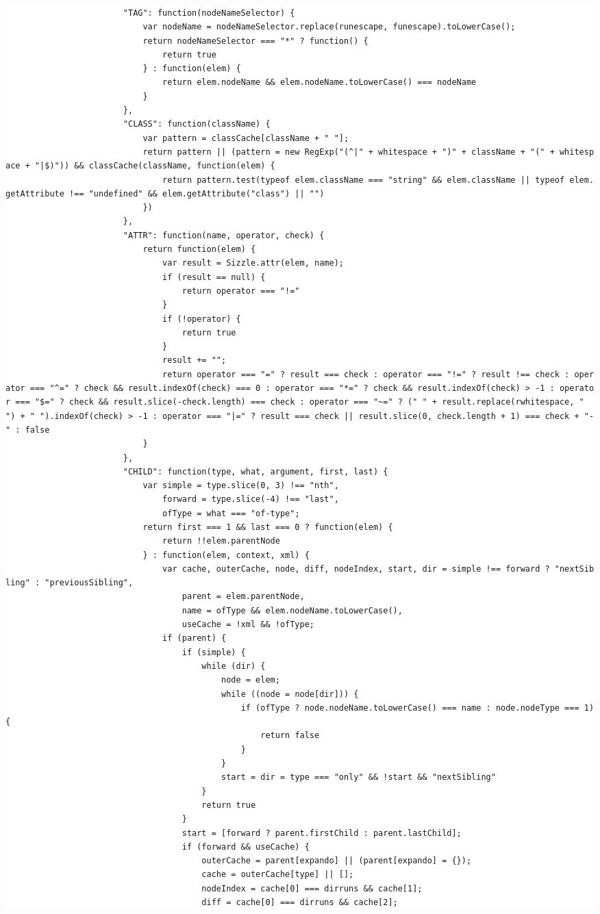                             "TAG": function(nodeNameSelector) {
                                var nodeName = nodeNameSelector.replace(runescape, funescape).toLowerCase();
                                return nodeNameSelector === "*" ? function() {
                                    return true
                                } : function(elem) {
                                    return elem.nodeName && elem.nodeName.toLowerCase() === nodeName
                                }
                            },
                            "CLASS": function(className) {
                                var pattern = classCache[className + " "];
                                return pattern || (pattern = new RegExp("(^|" + whitespace + ")" + className + "(" + whitespace + "|$)")) && classCache(className, function(elem) {
                                    return pattern.test(typeof elem.className === "string" && elem.className || typeof elem.getAttribute !== "undefined" && elem.getAttribute("class") || "")
                                })
                            },
                            "ATTR": function(name, operator, check) {
                                return function(elem) {
                                    var result = Sizzle.attr(elem, name);
                                    if (result == null) {
                                        return operator === "!="
                                    }
                                    if (!operator) {
                                        return true
                                    }
                                    result += "";
                                    return operator === "=" ? result === check : operator === "!=" ? result !== check : operator === "^=" ? check && result.indexOf(check) === 0 : operator === "*=" ? check && result.indexOf(check) > -1 : operator === "$=" ? check && result.slice(-check.length) === check : operator === "~=" ? (" " + result.replace(rwhitespace, " ") + " ").indexOf(check) > -1 : operator === "|=" ? result === check || result.slice(0, check.length + 1) === check + "-" : false
                                }
                            },
                            "CHILD": function(type, what, argument, first, last) {
                                var simple = type.slice(0, 3) !== "nth",
                                    forward = type.slice(-4) !== "last",
                                    ofType = what === "of-type";
                                return first === 1 && last === 0 ? function(elem) {
                                    return !!elem.parentNode
                                } : function(elem, context, xml) {
                                    var cache, outerCache, node, diff, nodeIndex, start, dir = simple !== forward ? "nextSibling" : "previousSibling",
                                        parent = elem.parentNode,
                                        name = ofType && elem.nodeName.toLowerCase(),
                                        useCache = !xml && !ofType;
                                    if (parent) {
                                        if (simple) {
                                            while (dir) {
                                                node = elem;
                                                while ((node = node[dir])) {
                                                    if (ofType ? node.nodeName.toLowerCase() === name : node.nodeType === 1) {
                                                        return false
                                                    }
                                                }
                                                start = dir = type === "only" && !start && "nextSibling"
                                            }
                                            return true
                                        }
                                        start = [forward ? parent.firstChild : parent.lastChild];
                                        if (forward && useCache) {
                                            outerCache = parent[expando] || (parent[expando] = {});
                                            cache = outerCache[type] || [];
                                            nodeIndex = cache[0] === dirruns && cache[1];
                                            diff = cache[0] === dirruns && cache[2];
